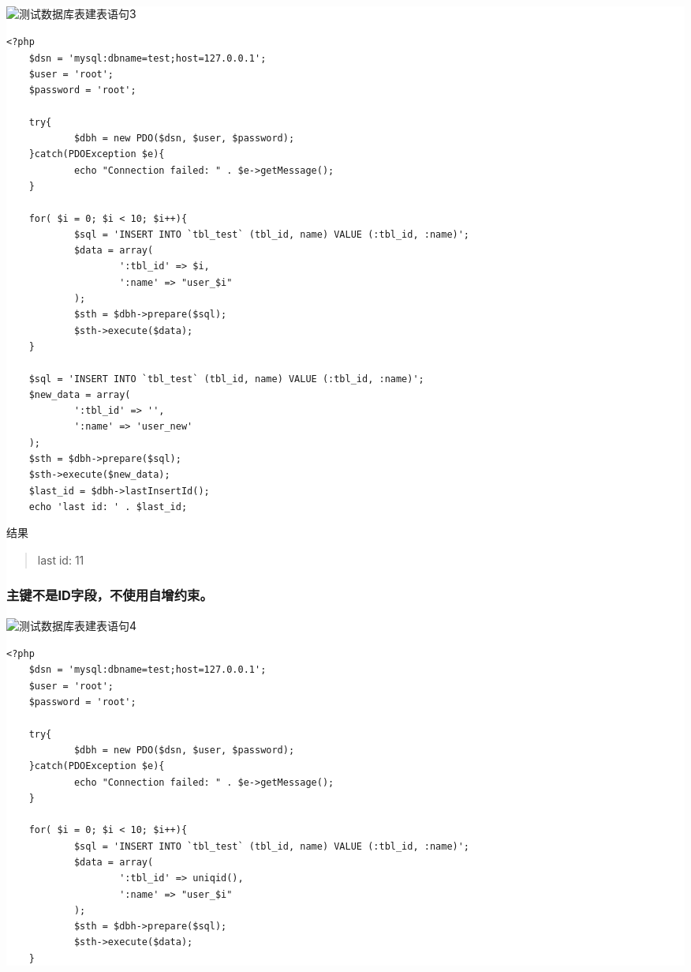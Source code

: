 ![测试数据库表建表语句3](http://7u2eqw.com1.z0.glb.clouddn.com/%E6%B5%8B%E8%AF%95%E6%95%B0%E6%8D%AE%E5%BA%93%E8%A1%A8%E5%BB%BA%E8%A1%A8%E8%AF%AD%E5%8F%A53.png)

    <?php
        $dsn = 'mysql:dbname=test;host=127.0.0.1';
        $user = 'root';
        $password = 'root';

        try{
                $dbh = new PDO($dsn, $user, $password);
        }catch(PDOException $e){
                echo "Connection failed: " . $e->getMessage();
        }

        for( $i = 0; $i < 10; $i++){
                $sql = 'INSERT INTO `tbl_test` (tbl_id, name) VALUE (:tbl_id, :name)';
                $data = array(
                        ':tbl_id' => $i,
                        ':name' => "user_$i"
                );
                $sth = $dbh->prepare($sql);
                $sth->execute($data);
        }

        $sql = 'INSERT INTO `tbl_test` (tbl_id, name) VALUE (:tbl_id, :name)';
        $new_data = array(
                ':tbl_id' => '',
                ':name' => 'user_new'
        );
        $sth = $dbh->prepare($sql);
        $sth->execute($new_data);
        $last_id = $dbh->lastInsertId();
        echo 'last id: ' . $last_id;

结果

> last id: 11

### 主键不是ID字段，不使用自增约束。

![测试数据库表建表语句4](http://7u2eqw.com1.z0.glb.clouddn.com/%E6%B5%8B%E8%AF%95%E6%95%B0%E6%8D%AE%E5%BA%93%E8%A1%A8%E5%BB%BA%E8%A1%A8%E8%AF%AD%E5%8F%A54.png)

    <?php
        $dsn = 'mysql:dbname=test;host=127.0.0.1';
        $user = 'root';
        $password = 'root';

        try{
                $dbh = new PDO($dsn, $user, $password);
        }catch(PDOException $e){
                echo "Connection failed: " . $e->getMessage();
        }

        for( $i = 0; $i < 10; $i++){
                $sql = 'INSERT INTO `tbl_test` (tbl_id, name) VALUE (:tbl_id, :name)';
                $data = array(
                        ':tbl_id' => uniqid(),
                        ':name' => "user_$i"
                );
                $sth = $dbh->prepare($sql);
                $sth->execute($data);
        }
